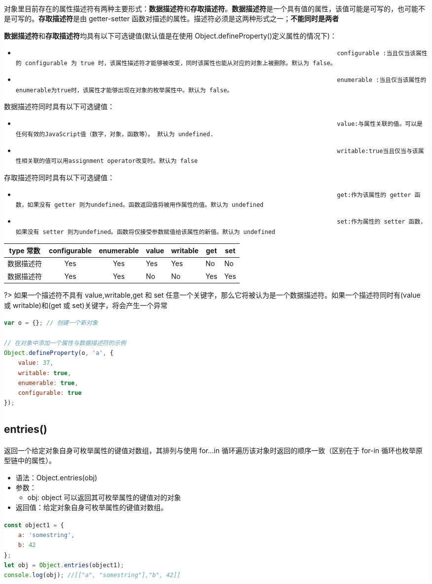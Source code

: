 对象里目前存在的属性描述符有两种主要形式：**数据描述符**和**存取描述符**。**数据描述符**是一个具有值的属性，该值可能是可写的，也可能不是可写的。**存取描述符**是由 getter-setter 函数对描述的属性。描述符必须是这两种形式之一；**不能同时是两者**

**数据描述符**和**存取描述符**均具有以下可选键值(默认值是在使用 Object.defineProperty()定义属性的情况下)：

-                                                                                                configurable :当且仅当该属性的 configurable 为 true 时，该属性描述符才能够被改变，同时该属性也能从对应的对象上被删除。默认为 false。
-                                                                                                enumerable :当且仅当该属性的enumerable为true时，该属性才能够出现在对象的枚举属性中。默认为 false。

数据描述符同时具有以下可选键值：

-                                                                                                value:与属性关联的值。可以是任何有效的JavaScript值（数字，对象，函数等）。 默认为 undefined.
-                                                                                                writable:true当且仅当与该属性相关联的值可以用assignment operator改变时。默认为 false

存取描述符同时具有以下可选键值：

-                                                                                                get:作为该属性的 getter 函数，如果没有 getter 则为undefined。函数返回值将被用作属性的值。默认为 undefined
-                                                                                                set:作为属性的 setter 函数，如果没有 setter 则为undefined。函数将仅接受参数赋值给该属性的新值。默认为 undefined

| type 常数  | configurable | enumerable | value | writable | get | set |
| ---------- | :----------: | :--------: | ----- | -------- | --- | --- |
| 数据描述符 |     Yes      |    Yes     | Yes   | Yes      | No  | No  |
| 数据描述符 |     Yes      |    Yes     | No    | No       | Yes | Yes |

?> 如果一个描述符不具有 value,writable,get 和 set 任意一个关键字，那么它将被认为是一个数据描述符。如果一个描述符同时有(value 或 writable)和(get 或 set)关键字，将会产生一个异常

```javascript
var o = {}; // 创建一个新对象

// 在对象中添加一个属性与数据描述符的示例
Object.defineProperty(o, 'a', {
    value: 37,
    writable: true,
    enumerable: true,
    configurable: true
});
```

## entries()

返回一个给定对象自身可枚举属性的键值对数组，其排列与使用 for...in 循环遍历该对象时返回的顺序一致（区别在于 for-in 循环也枚举原型链中的属性）。

-   语法：Object.entries(obj)
-   参数：
    -   obj: object 可以返回其可枚举属性的键值对的对象
-   返回值：给定对象自身可枚举属性的键值对数组。

```javascript
const object1 = {
    a: 'somestring',
    b: 42
};
let obj = Object.entries(object1);
console.log(obj); //[["a", "somestring"],"b", 42]]
```

